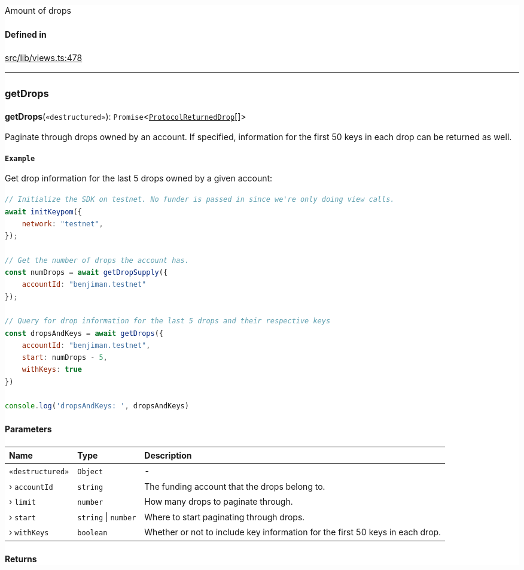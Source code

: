 Amount of drops

#### Defined in

[src/lib/views.ts:478](https://github.com/keypom/keypom-js/blob/29c10f94/src/lib/views.ts#L478)

___

### getDrops

**getDrops**(`«destructured»`): `Promise`<[`ProtocolReturnedDrop`](interfaces/ProtocolReturnedDrop.md)[]\>

Paginate through drops owned by an account. If specified, information for the first 50 keys in each drop can be returned as well.

**`Example`**

Get drop information for the last 5 drops owned by a given account:
```js
// Initialize the SDK on testnet. No funder is passed in since we're only doing view calls.
await initKeypom({
	network: "testnet",
});

// Get the number of drops the account has.
const numDrops = await getDropSupply({
	accountId: "benjiman.testnet"
});

// Query for drop information for the last 5 drops and their respective keys
const dropsAndKeys = await getDrops({
	accountId: "benjiman.testnet",
	start: numDrops - 5,
	withKeys: true
})

console.log('dropsAndKeys: ', dropsAndKeys)
```

#### Parameters

| Name | Type | Description |
| :------ | :------ | :------ |
| `«destructured»` | `Object` | - |
| › `accountId` | `string` | The funding account that the drops belong to. |
| › `limit` | `number` | How many drops to paginate through. |
| › `start` | `string` \| `number` | Where to start paginating through drops. |
| › `withKeys` | `boolean` | Whether or not to include key information for the first 50 keys in each drop. |

#### Returns
